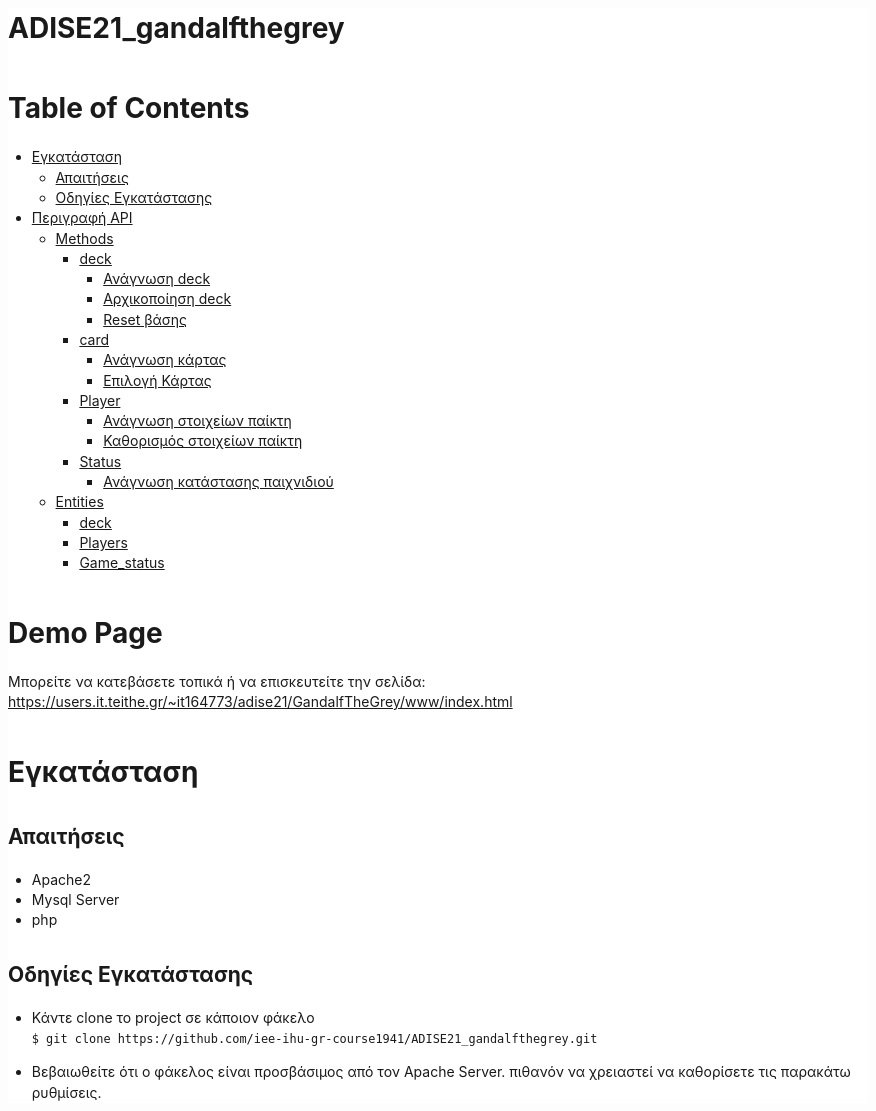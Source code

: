 # ADISE21_gandalfthegrey
Table of Contents
=================
   * [Εγκατάσταση](#εγκατάσταση)
      * [Απαιτήσεις](#απαιτήσεις)
      * [Οδηγίες Εγκατάστασης](#οδηγίες-εγκατάστασης)
   * [Περιγραφή API](#περιγραφή-api)
      * [Methods](#methods)
         * [deck](#deck)
            * [Ανάγνωση deck](#ανάγνωση-deck)
            * [Αρχικοποίηση deck](#αρχικοποίηση-deck)
            * [Reset βάσης](#reset-βάσης)
         * [card](#card)
            * [Ανάγνωση κάρτας](#ανάγνωση-κάρτας)
            * [ Επιλογή Κάρτας](#επιλογή-κάρτας)
         * [Player](#player)
            * [Ανάγνωση στοιχείων παίκτη](#ανάγνωση-στοιχείων-παίκτη)
            * [Καθορισμός στοιχείων παίκτη](#καθορισμός-στοιχείων-παίκτη)
         * [Status](#status)
            * [Ανάγνωση κατάστασης παιχνιδιού](#ανάγνωση-κατάστασης-παιχνιδιού)
      * [Entities](#entities)
         * [deck](#deck-1)
         * [Players](#players)
         * [Game_status](#game_status)


# Demo Page

Μπορείτε να κατεβάσετε τοπικά ή να επισκευτείτε την σελίδα: https://users.it.teithe.gr/~it164773/adise21/GandalfTheGrey/www/index.html




# Εγκατάσταση

## Απαιτήσεις

* Apache2
* Mysql Server
* php
## Οδηγίες Εγκατάστασης

 * Κάντε clone το project σε κάποιον φάκελο <br/>
  `$ git clone https://github.com/iee-ihu-gr-course1941/ADISE21_gandalfthegrey.git`

 * Βεβαιωθείτε ότι ο φάκελος είναι προσβάσιμος από τον Apache Server. πιθανόν να χρειαστεί να καθορίσετε τις παρακάτω ρυθμίσεις.
